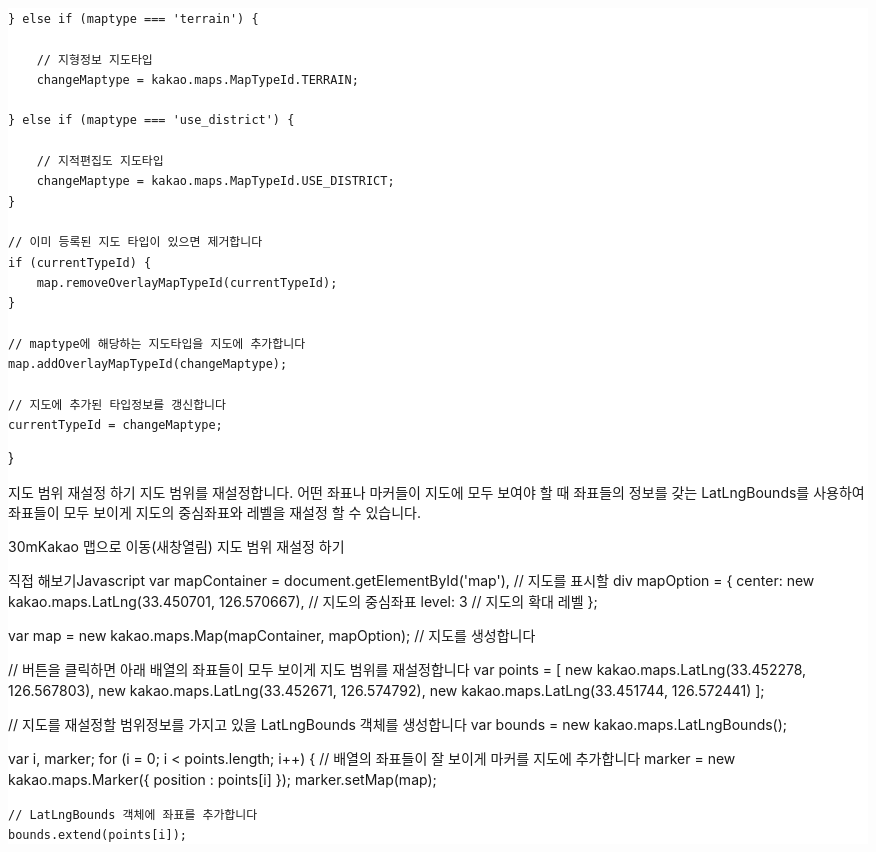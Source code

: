     } else if (maptype === 'terrain') {
        
        // 지형정보 지도타입
        changeMaptype = kakao.maps.MapTypeId.TERRAIN;    

    } else if (maptype === 'use_district') {
        
        // 지적편집도 지도타입
        changeMaptype = kakao.maps.MapTypeId.USE_DISTRICT;           
    }
    
    // 이미 등록된 지도 타입이 있으면 제거합니다
    if (currentTypeId) {
        map.removeOverlayMapTypeId(currentTypeId);    
    }
    
    // maptype에 해당하는 지도타입을 지도에 추가합니다
    map.addOverlayMapTypeId(changeMaptype);
    
    // 지도에 추가된 타입정보를 갱신합니다
    currentTypeId = changeMaptype;        

}

지도 범위 재설정 하기
지도 범위를 재설정합니다. 어떤 좌표나 마커들이 지도에 모두 보여야 할 때 좌표들의 정보를 갖는 LatLngBounds를 사용하여 좌표들이 모두 보이게 지도의 중심좌표와 레벨을 재설정 할 수 있습니다.

30mKakao 맵으로 이동(새창열림)
지도 범위 재설정 하기

직접 해보기Javascript
var mapContainer = document.getElementById('map'), // 지도를 표시할 div
mapOption = {
center: new kakao.maps.LatLng(33.450701, 126.570667), // 지도의 중심좌표
level: 3 // 지도의 확대 레벨
};

var map = new kakao.maps.Map(mapContainer, mapOption); // 지도를 생성합니다

// 버튼을 클릭하면 아래 배열의 좌표들이 모두 보이게 지도 범위를 재설정합니다
var points = [
new kakao.maps.LatLng(33.452278, 126.567803),
new kakao.maps.LatLng(33.452671, 126.574792),
new kakao.maps.LatLng(33.451744, 126.572441)
];

// 지도를 재설정할 범위정보를 가지고 있을 LatLngBounds 객체를 생성합니다
var bounds = new kakao.maps.LatLngBounds();

var i, marker;
for (i = 0; i < points.length; i++) {
// 배열의 좌표들이 잘 보이게 마커를 지도에 추가합니다
marker = new kakao.maps.Marker({ position : points[i] });
marker.setMap(map);

    // LatLngBounds 객체에 좌표를 추가합니다
    bounds.extend(points[i]);
